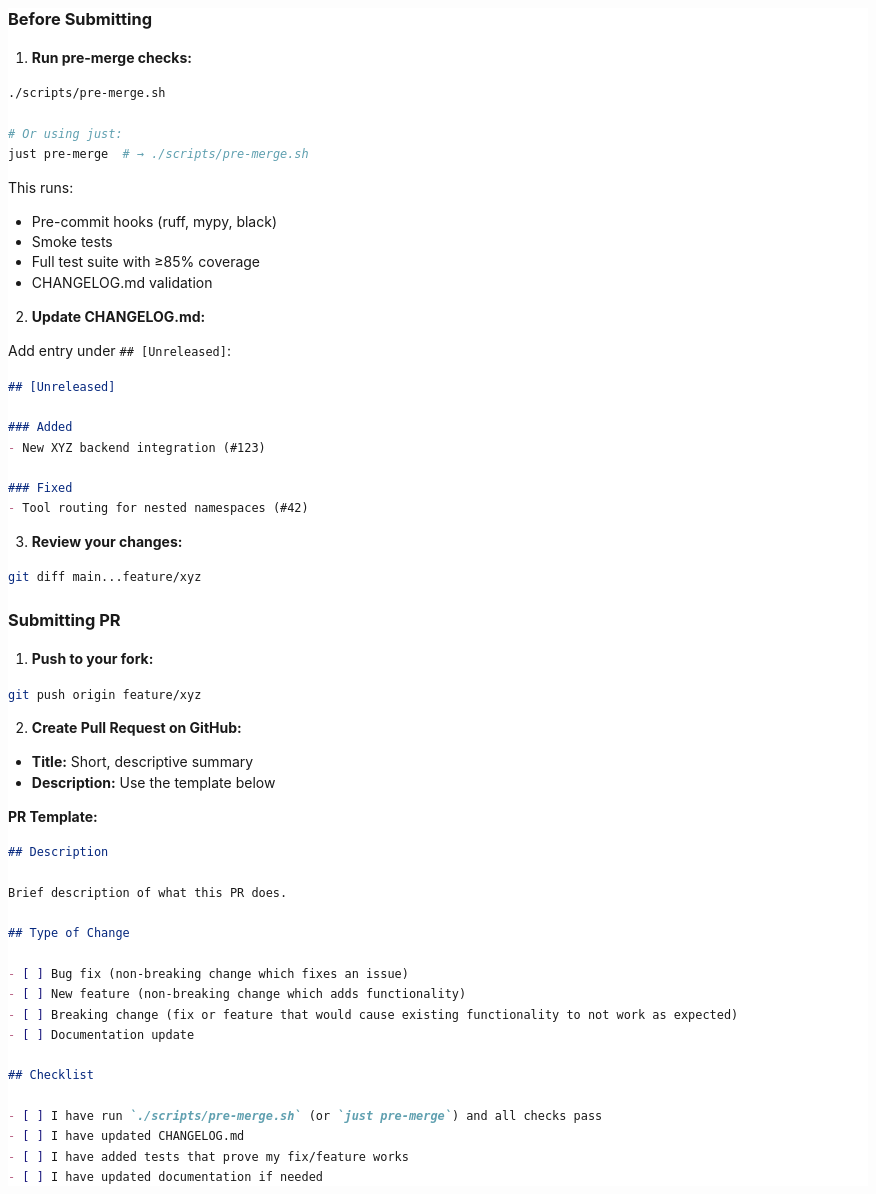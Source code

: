 ### Before Submitting

1. **Run pre-merge checks:**

```bash
./scripts/pre-merge.sh

# Or using just:
just pre-merge  # → ./scripts/pre-merge.sh
```

This runs:
- Pre-commit hooks (ruff, mypy, black)
- Smoke tests
- Full test suite with ≥85% coverage
- CHANGELOG.md validation

2. **Update CHANGELOG.md:**

Add entry under `## [Unreleased]`:

```markdown
## [Unreleased]

### Added
- New XYZ backend integration (#123)

### Fixed
- Tool routing for nested namespaces (#42)
```

3. **Review your changes:**

```bash
git diff main...feature/xyz
```

### Submitting PR

1. **Push to your fork:**

```bash
git push origin feature/xyz
```

2. **Create Pull Request on GitHub:**

- **Title:** Short, descriptive summary
- **Description:** Use the template below

**PR Template:**

```markdown
## Description

Brief description of what this PR does.

## Type of Change

- [ ] Bug fix (non-breaking change which fixes an issue)
- [ ] New feature (non-breaking change which adds functionality)
- [ ] Breaking change (fix or feature that would cause existing functionality to not work as expected)
- [ ] Documentation update

## Checklist

- [ ] I have run `./scripts/pre-merge.sh` (or `just pre-merge`) and all checks pass
- [ ] I have updated CHANGELOG.md
- [ ] I have added tests that prove my fix/feature works
- [ ] I have updated documentation if needed
```